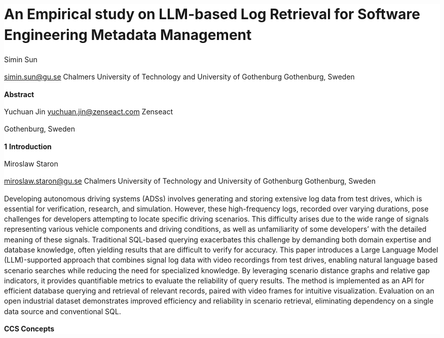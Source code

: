 # **An Empirical study on LLM-based Log Retrieval for Software** **Engineering Metadata Management**


Simin Sun

simin.sun@gu.se
Chalmers University of Technology
and University of Gothenburg
Gothenburg, Sweden

**Abstract**


Yuchuan Jin
yuchuan.jin@zenseact.com
Zenseact

Gothenburg, Sweden

**1** **Introduction**


Miroslaw Staron

miroslaw.staron@gu.se
Chalmers University of Technology
and University of Gothenburg
Gothenburg, Sweden


Developing autonomous driving systems (ADSs) involves generating and storing extensive log data from test drives, which is
essential for verification, research, and simulation. However, these
high-frequency logs, recorded over varying durations, pose challenges for developers attempting to locate specific driving scenarios.
This difficulty arises due to the wide range of signals representing
various vehicle components and driving conditions, as well as unfamiliarity of some developers’ with the detailed meaning of these
signals. Traditional SQL-based querying exacerbates this challenge
by demanding both domain expertise and database knowledge,
often yielding results that are difficult to verify for accuracy.
This paper introduces a Large Language Model (LLM)-supported
approach that combines signal log data with video recordings from
test drives, enabling natural language based scenario searches while
reducing the need for specialized knowledge. By leveraging scenario
distance graphs and relative gap indicators, it provides quantifiable
metrics to evaluate the reliability of query results. The method is
implemented as an API for efficient database querying and retrieval
of relevant records, paired with video frames for intuitive visualization. Evaluation on an open industrial dataset demonstrates
improved efficiency and reliability in scenario retrieval, eliminating
dependency on a single data source and conventional SQL.

**CCS Concepts**
